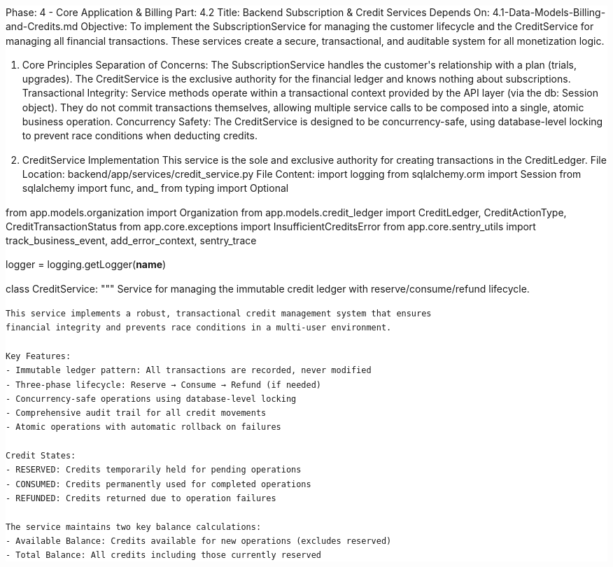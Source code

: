 Phase: 4 - Core Application & Billing
Part: 4.2
Title: Backend Subscription & Credit Services
Depends On: 4.1-Data-Models-Billing-and-Credits.md
Objective: To implement the SubscriptionService for managing the customer lifecycle and the CreditService for managing all financial transactions. These services create a secure, transactional, and auditable system for all monetization logic.
1. Core Principles
Separation of Concerns: The SubscriptionService handles the customer's relationship with a plan (trials, upgrades). The CreditService is the exclusive authority for the financial ledger and knows nothing about subscriptions.
Transactional Integrity: Service methods operate within a transactional context provided by the API layer (via the db: Session object). They do not commit transactions themselves, allowing multiple service calls to be composed into a single, atomic business operation.
Concurrency Safety: The CreditService is designed to be concurrency-safe, using database-level locking to prevent race conditions when deducting credits.

2. CreditService Implementation
This service is the sole and exclusive authority for creating transactions in the CreditLedger.
File Location: backend/app/services/credit_service.py
File Content:
import logging
from sqlalchemy.orm import Session
from sqlalchemy import func, and_
from typing import Optional

from app.models.organization import Organization
from app.models.credit_ledger import CreditLedger, CreditActionType, CreditTransactionStatus
from app.core.exceptions import InsufficientCreditsError
from app.core.sentry_utils import track_business_event, add_error_context, sentry_trace

logger = logging.getLogger(__name__)

class CreditService:
    """
    Service for managing the immutable credit ledger with reserve/consume/refund lifecycle.
    
    This service implements a robust, transactional credit management system that ensures
    financial integrity and prevents race conditions in a multi-user environment.
    
    Key Features:
    - Immutable ledger pattern: All transactions are recorded, never modified
    - Three-phase lifecycle: Reserve → Consume → Refund (if needed)
    - Concurrency-safe operations using database-level locking
    - Comprehensive audit trail for all credit movements
    - Atomic operations with automatic rollback on failures
    
    Credit States:
    - RESERVED: Credits temporarily held for pending operations
    - CONSUMED: Credits permanently used for completed operations  
    - REFUNDED: Credits returned due to operation failures
    
    The service maintains two key balance calculations:
    - Available Balance: Credits available for new operations (excludes reserved)
    - Total Balance: All credits including those currently reserved
    